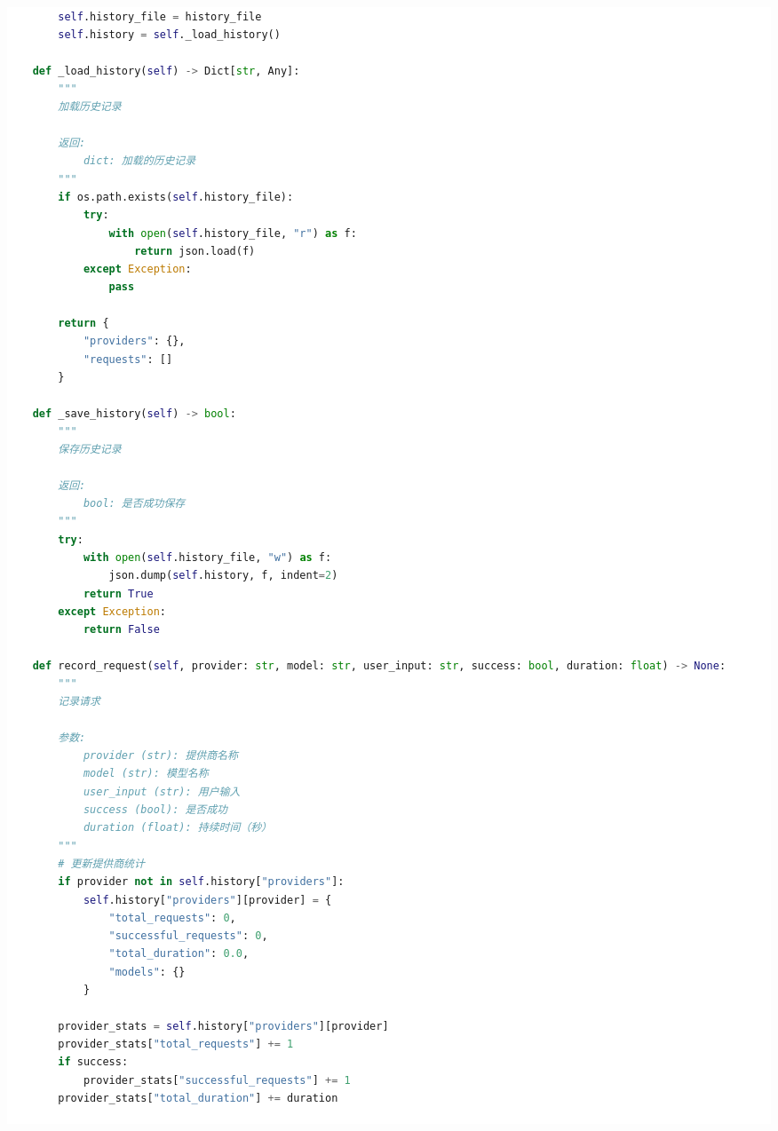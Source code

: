 ```python
        self.history_file = history_file
        self.history = self._load_history()
    
    def _load_history(self) -> Dict[str, Any]:
        """
        加载历史记录
        
        返回:
            dict: 加载的历史记录
        """
        if os.path.exists(self.history_file):
            try:
                with open(self.history_file, "r") as f:
                    return json.load(f)
            except Exception:
                pass
        
        return {
            "providers": {},
            "requests": []
        }
    
    def _save_history(self) -> bool:
        """
        保存历史记录
        
        返回:
            bool: 是否成功保存
        """
        try:
            with open(self.history_file, "w") as f:
                json.dump(self.history, f, indent=2)
            return True
        except Exception:
            return False
    
    def record_request(self, provider: str, model: str, user_input: str, success: bool, duration: float) -> None:
        """
        记录请求
        
        参数:
            provider (str): 提供商名称
            model (str): 模型名称
            user_input (str): 用户输入
            success (bool): 是否成功
            duration (float): 持续时间（秒）
        """
        # 更新提供商统计
        if provider not in self.history["providers"]:
            self.history["providers"][provider] = {
                "total_requests": 0,
                "successful_requests": 0,
                "total_duration": 0.0,
                "models": {}
            }
        
        provider_stats = self.history["providers"][provider]
        provider_stats["total_requests"] += 1
        if success:
            provider_stats["successful_requests"] += 1
        provider_stats["total_duration"] += duration
        
```